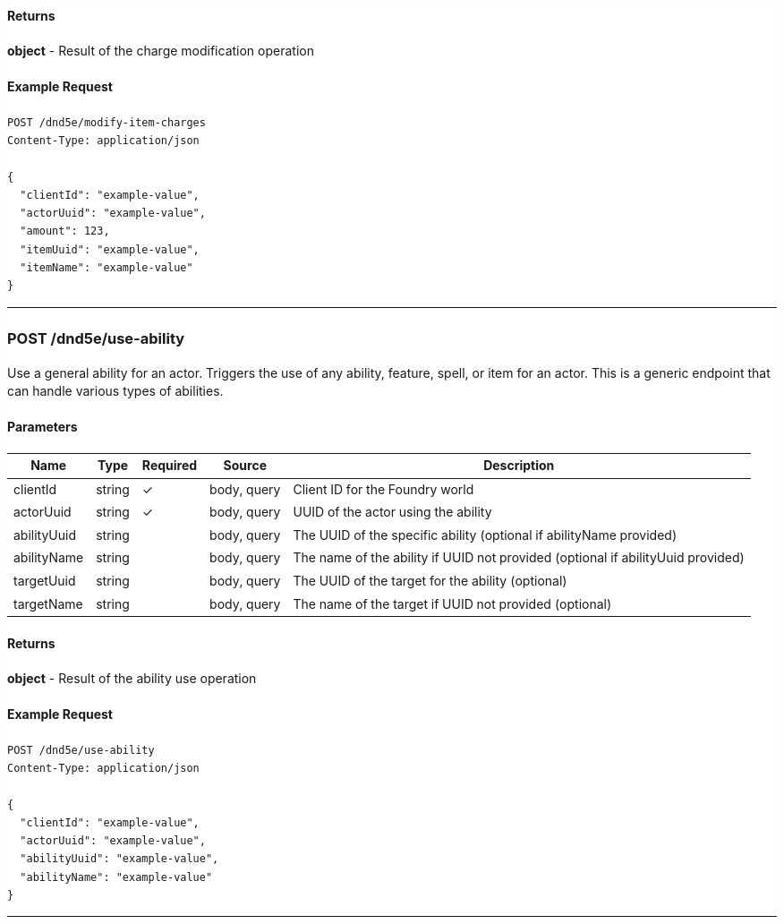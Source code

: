 #### Returns

**object** - Result of the charge modification operation

#### Example Request

```http
POST /dnd5e/modify-item-charges
Content-Type: application/json

{
  "clientId": "example-value",
  "actorUuid": "example-value",
  "amount": 123,
  "itemUuid": "example-value",
  "itemName": "example-value"
}
```

---

### POST /dnd5e/use-ability

Use a general ability for an actor. Triggers the use of any ability, feature, spell, or item for an actor. This is a generic endpoint that can handle various types of abilities.

#### Parameters

| Name | Type | Required | Source | Description |
|------|------|----------|--------|--------------|
| clientId | string | ✓ | body, query | Client ID for the Foundry world |
| actorUuid | string | ✓ | body, query | UUID of the actor using the ability |
| abilityUuid | string |  | body, query | The UUID of the specific ability (optional if abilityName provided) |
| abilityName | string |  | body, query | The name of the ability if UUID not provided (optional if abilityUuid provided) |
| targetUuid | string |  | body, query | The UUID of the target for the ability (optional) |
| targetName | string |  | body, query | The name of the target if UUID not provided (optional) |

#### Returns

**object** - Result of the ability use operation

#### Example Request

```http
POST /dnd5e/use-ability
Content-Type: application/json

{
  "clientId": "example-value",
  "actorUuid": "example-value",
  "abilityUuid": "example-value",
  "abilityName": "example-value"
}
```

---